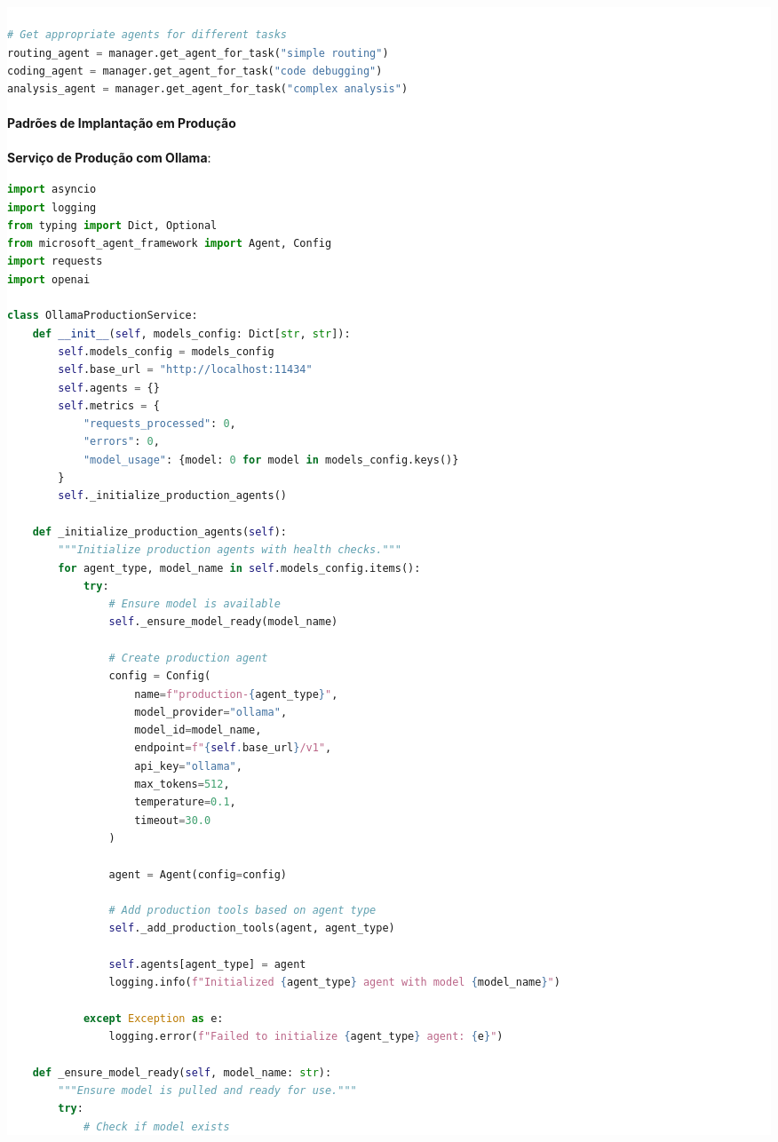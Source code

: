 ```python

# Get appropriate agents for different tasks
routing_agent = manager.get_agent_for_task("simple routing")
coding_agent = manager.get_agent_for_task("code debugging")
analysis_agent = manager.get_agent_for_task("complex analysis")
```

#### Padrões de Implantação em Produção

**Serviço de Produção com Ollama**:
```python
import asyncio
import logging
from typing import Dict, Optional
from microsoft_agent_framework import Agent, Config
import requests
import openai

class OllamaProductionService:
    def __init__(self, models_config: Dict[str, str]):
        self.models_config = models_config
        self.base_url = "http://localhost:11434"
        self.agents = {}
        self.metrics = {
            "requests_processed": 0,
            "errors": 0,
            "model_usage": {model: 0 for model in models_config.keys()}
        }
        self._initialize_production_agents()
    
    def _initialize_production_agents(self):
        """Initialize production agents with health checks."""
        for agent_type, model_name in self.models_config.items():
            try:
                # Ensure model is available
                self._ensure_model_ready(model_name)
                
                # Create production agent
                config = Config(
                    name=f"production-{agent_type}",
                    model_provider="ollama",
                    model_id=model_name,
                    endpoint=f"{self.base_url}/v1",
                    api_key="ollama",
                    max_tokens=512,
                    temperature=0.1,
                    timeout=30.0
                )
                
                agent = Agent(config=config)
                
                # Add production tools based on agent type
                self._add_production_tools(agent, agent_type)
                
                self.agents[agent_type] = agent
                logging.info(f"Initialized {agent_type} agent with model {model_name}")
                
            except Exception as e:
                logging.error(f"Failed to initialize {agent_type} agent: {e}")
    
    def _ensure_model_ready(self, model_name: str):
        """Ensure model is pulled and ready for use."""
        try:
            # Check if model exists
```